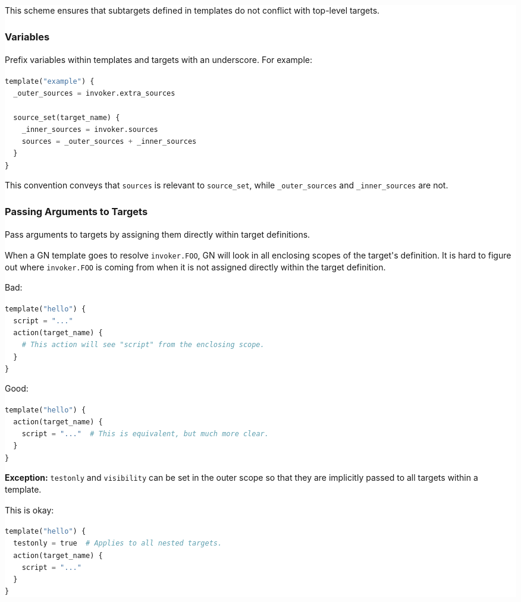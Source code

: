 This scheme ensures that subtargets defined in templates do not conflict with
top-level targets.

### Variables
Prefix variables within templates and targets with an underscore. For example:

```python
template("example") {
  _outer_sources = invoker.extra_sources

  source_set(target_name) {
    _inner_sources = invoker.sources
    sources = _outer_sources + _inner_sources
  }
}
```

This convention conveys that `sources` is relevant to `source_set`, while
`_outer_sources`  and `_inner_sources` are not.

### Passing Arguments to Targets
Pass arguments to targets by assigning them directly within target definitions.

When a GN template goes to resolve `invoker.FOO`, GN will look in all enclosing
scopes of the target's definition. It is hard to figure out where `invoker.FOO`
is coming from when it is not assigned directly within the target definition.

Bad:
```python
template("hello") {
  script = "..."
  action(target_name) {
    # This action will see "script" from the enclosing scope.
  }
}
```

Good:
```python
template("hello") {
  action(target_name) {
    script = "..."  # This is equivalent, but much more clear.
  }
}
```

**Exception:** `testonly` and `visibility` can be set in the outer scope so that
they are implicitly passed to all targets within a template.

This is okay:
```python
template("hello") {
  testonly = true  # Applies to all nested targets.
  action(target_name) {
    script = "..."
  }
}
```
